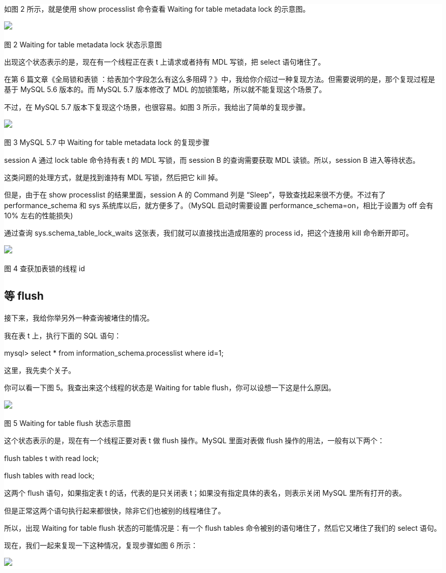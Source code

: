如图 2 所示，就是使用 show processlist 命令查看 Waiting for table metadata lock 的示意图。

![](https://static001.geekbang.org/resource/image/50/28/5008d7e9e22be88a9c80916df4f4b328.png)

图 2 Waiting for table metadata lock 状态示意图

出现这个状态表示的是，现在有一个线程正在表 t 上请求或者持有 MDL 写锁，把 select 语句堵住了。

在第 6 篇文章《全局锁和表锁 ：给表加个字段怎么有这么多阻碍？》中，我给你介绍过一种复现方法。但需要说明的是，那个复现过程是基于 MySQL 5.6 版本的。而 MySQL 5.7 版本修改了 MDL 的加锁策略，所以就不能复现这个场景了。

不过，在 MySQL 5.7 版本下复现这个场景，也很容易。如图 3 所示，我给出了简单的复现步骤。

![](https://static001.geekbang.org/resource/image/74/ca/742249a31b83f4858c51bfe106a5daca.png)

图 3 MySQL 5.7 中 Waiting for table metadata lock 的复现步骤

session A 通过 lock table 命令持有表 t 的 MDL 写锁，而 session B 的查询需要获取 MDL 读锁。所以，session B 进入等待状态。

这类问题的处理方式，就是找到谁持有 MDL 写锁，然后把它 kill 掉。

但是，由于在 show processlist 的结果里面，session A 的 Command 列是 “Sleep”，导致查找起来很不方便。不过有了 performance_schema 和 sys 系统库以后，就方便多了。（MySQL 启动时需要设置 performance_schema=on，相比于设置为 off 会有 10% 左右的性能损失)

通过查询 sys.schema_table_lock_waits 这张表，我们就可以直接找出造成阻塞的 process id，把这个连接用 kill 命令断开即可。

![](https://static001.geekbang.org/resource/image/74/01/74fb24ba3826e3831eeeff1670990c01.png)

图 4 查获加表锁的线程 id

等 flush
-------

接下来，我给你举另外一种查询被堵住的情况。

我在表 t 上，执行下面的 SQL 语句：

mysql> select * from information_schema.processlist where id=1;

这里，我先卖个关子。

你可以看一下图 5。我查出来这个线程的状态是 Waiting for table flush，你可以设想一下这是什么原因。

![](https://static001.geekbang.org/resource/image/2d/24/2d8250398bc7f8f7dce8b6b1923c3724.png)

图 5 Waiting for table flush 状态示意图

这个状态表示的是，现在有一个线程正要对表 t 做 flush 操作。MySQL 里面对表做 flush 操作的用法，一般有以下两个：

flush tables t with read lock;

flush tables with read lock;

这两个 flush 语句，如果指定表 t 的话，代表的是只关闭表 t；如果没有指定具体的表名，则表示关闭 MySQL 里所有打开的表。

但是正常这两个语句执行起来都很快，除非它们也被别的线程堵住了。

所以，出现 Waiting for table flush 状态的可能情况是：有一个 flush tables 命令被别的语句堵住了，然后它又堵住了我们的 select 语句。

现在，我们一起来复现一下这种情况，复现步骤如图 6 所示：

![](https://static001.geekbang.org/resource/image/2b/9c/2bbc77cfdb118b0d9ef3fdd679d0a69c.png)
